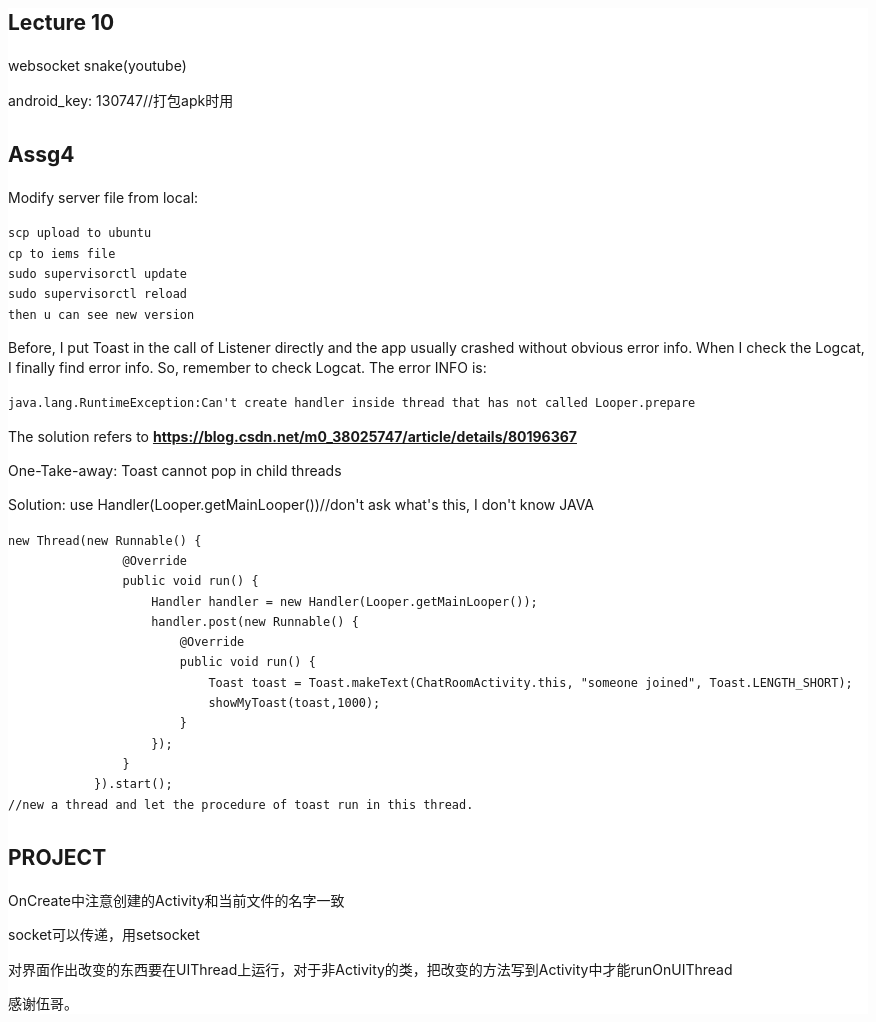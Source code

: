 

## Lecture 10

websocket snake(youtube)

android_key: 130747//打包apk时用

## Assg4

Modify server file from local:

```
scp upload to ubuntu
cp to iems file
sudo supervisorctl update
sudo supervisorctl reload
then u can see new version
```



Before, I put Toast in the call of Listener directly and the app usually crashed without obvious error info. When I check the Logcat, I finally find error info. So, remember to check Logcat. The error INFO is:

```
java.lang.RuntimeException:Can't create handler inside thread that has not called Looper.prepare
```

The solution refers to **https://blog.csdn.net/m0_38025747/article/details/80196367**

One-Take-away: Toast cannot pop in child threads

Solution: use Handler(Looper.getMainLooper())//don't ask what's this, I don't know JAVA

```
new Thread(new Runnable() {
                @Override
                public void run() {
                    Handler handler = new Handler(Looper.getMainLooper());
                    handler.post(new Runnable() {
                        @Override
                        public void run() {
                            Toast toast = Toast.makeText(ChatRoomActivity.this, "someone joined", Toast.LENGTH_SHORT);
                            showMyToast(toast,1000);
                        }
                    });
                }
            }).start();
//new a thread and let the procedure of toast run in this thread.         
```



## PROJECT

OnCreate中注意创建的Activity和当前文件的名字一致

socket可以传递，用setsocket

对界面作出改变的东西要在UIThread上运行，对于非Activity的类，把改变的方法写到Activity中才能runOnUIThread

感谢伍哥。